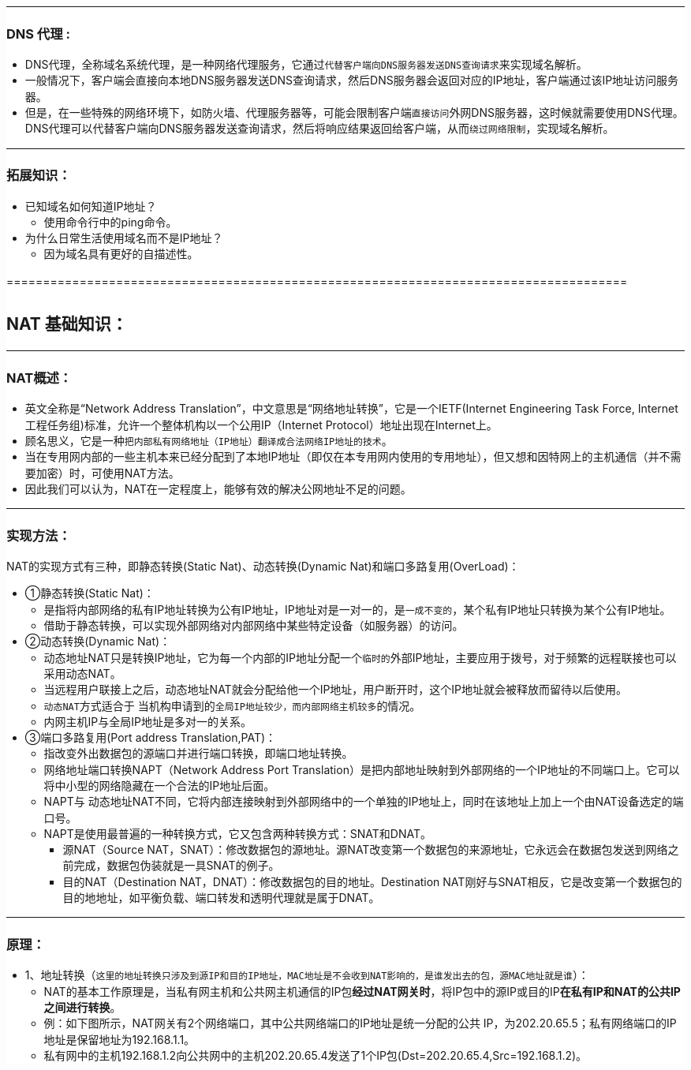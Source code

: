 ----------------------------------------------------------------------

### DNS 代理 :
- DNS代理，全称域名系统代理，是一种网络代理服务，它通过`代替客户端向DNS服务器发送DNS查询请求`来实现域名解析。
- 一般情况下，客户端会直接向本地DNS服务器发送DNS查询请求，然后DNS服务器会返回对应的IP地址，客户端通过该IP地址访问服务器。
- 但是，在一些特殊的网络环境下，如防火墙、代理服务器等，可能会限制客户端`直接访问`外网DNS服务器，这时候就需要使用DNS代理。DNS代理可以代替客户端向DNS服务器发送查询请求，然后将响应结果返回给客户端，从而`绕过网络限制`，实现域名解析。

----------------------------------------------------------------------
### 拓展知识：
- 已知域名如何知道IP地址？
    - 使用命令行中的ping命令。
- 为什么日常生活使用域名而不是IP地址？
    - 因为域名具有更好的自描述性。

=====================================================================================        
## NAT 基础知识：
----------------------------------------------------------------------
### NAT概述：
- 英文全称是“Network Address Translation”，中文意思是“网络地址转换”，它是一个IETF(Internet Engineering Task Force, Internet工程任务组)标准，允许一个整体机构以一个公用IP（Internet Protocol）地址出现在Internet上。
- 顾名思义，它是一种`把内部私有网络地址（IP地址）翻译成合法网络IP地址的技术`。
- 当在专用网内部的一些主机本来已经分配到了本地IP地址（即仅在本专用网内使用的专用地址），但又想和因特网上的主机通信（并不需要加密）时，可使用NAT方法。
- 因此我们可以认为，NAT在一定程度上，能够有效的解决公网地址不足的问题。
----------------------------------------------------------------------
### 实现方法：
NAT的实现方式有三种，即静态转换(Static Nat)、动态转换(Dynamic Nat)和端口多路复用(OverLoad)：
- ①静态转换(Static Nat)：  
    - 是指将内部网络的私有IP地址转换为公有IP地址，IP地址对是一对一的，是`一成不变的`，某个私有IP地址只转换为某个公有IP地址。
    - 借助于静态转换，可以实现外部网络对内部网络中某些特定设备（如服务器）的访问。
- ②动态转换(Dynamic Nat)：
    - 动态地址NAT只是转换IP地址，它为每一个内部的IP地址分配一个`临时的`外部IP地址，主要应用于拨号，对于频繁的远程联接也可以采用动态NAT。
    - 当远程用户联接上之后，动态地址NAT就会分配给他一个IP地址，用户断开时，这个IP地址就会被释放而留待以后使用。
    - `动态NAT`方式适合于 当机构申请到的`全局IP地址较少，而内部网络主机较多`的情况。
    - 内网主机IP与全局IP地址是多对一的关系。
- ③端口多路复用(Port address Translation,PAT)：
    - 指改变外出数据包的源端口并进行端口转换，即端口地址转换。
    - 网络地址端口转换NAPT（Network Address Port Translation）是把内部地址映射到外部网络的一个IP地址的不同端口上。它可以将中小型的网络隐藏在一个合法的IP地址后面。
    - NAPT与 动态地址NAT不同，它将内部连接映射到外部网络中的一个单独的IP地址上，同时在该地址上加上一个由NAT设备选定的端口号。
    - NAPT是使用最普遍的一种转换方式，它又包含两种转换方式：SNAT和DNAT。
        - 源NAT（Source NAT，SNAT）：修改数据包的源地址。源NAT改变第一个数据包的来源地址，它永远会在数据包发送到网络之前完成，数据包伪装就是一具SNAT的例子。
        - 目的NAT（Destination NAT，DNAT）：修改数据包的目的地址。Destination NAT刚好与SNAT相反，它是改变第一个数据包的目的地地址，如平衡负载、端口转发和透明代理就是属于DNAT。

----------------------------------------------------------------------
### 原理：
- 1、地址转换（`这里的地址转换只涉及到源IP和目的IP地址，MAC地址是不会收到NAT影响的，是谁发出去的包，源MAC地址就是谁`）：
    - NAT的基本工作原理是，当私有网主机和公共网主机通信的IP包**经过NAT网关时**，将IP包中的源IP或目的IP**在私有IP和NAT的公共IP之间进行转换**。
    - 例：如下图所示，NAT网关有2个网络端口，其中公共网络端口的IP地址是统一分配的公共 IP，为202.20.65.5；私有网络端口的IP地址是保留地址为192.168.1.1。  
    - 私有网中的主机192.168.1.2向公共网中的主机202.20.65.4发送了1个IP包(Dst=202.20.65.4,Src=192.168.1.2)。  